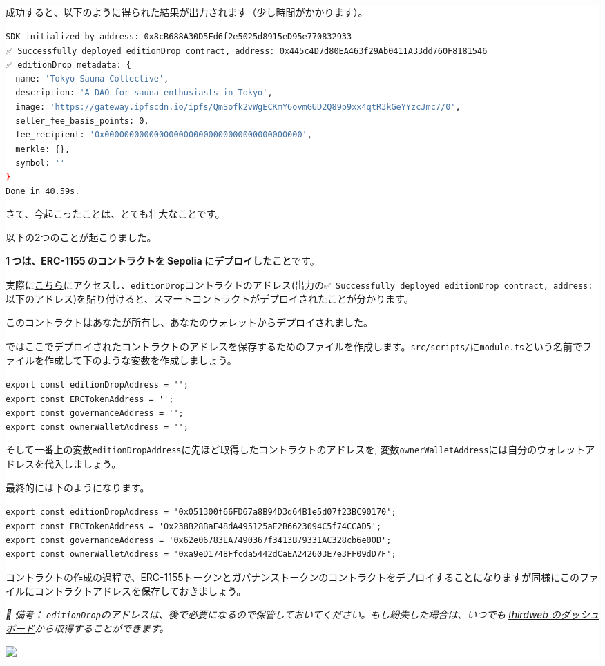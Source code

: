 成功すると、以下のように得られた結果が出力されます（少し時間がかかります）。

```bash
SDK initialized by address: 0x8cB688A30D5Fd6f2e5025d8915eD95e770832933
✅ Successfully deployed editionDrop contract, address: 0x445c4D7d80EA463f29Ab0411A33dd760F8181546
✅ editionDrop metadata: {
  name: 'Tokyo Sauna Collective',
  description: 'A DAO for sauna enthusiasts in Tokyo',
  image: 'https://gateway.ipfscdn.io/ipfs/QmSofk2vWgECKmY6ovmGUD2Q89p9xx4qtR3kGeYYzcJmc7/0',
  seller_fee_basis_points: 0,
  fee_recipient: '0x0000000000000000000000000000000000000000',
  merkle: {},
  symbol: ''
}
Done in 40.59s.
```

さて、今起こったことは、とても壮大なことです。

以下の2つのことが起こりました。

**1 つは、ERC-1155 のコントラクトを Sepolia にデプロイしたこと**です。

実際に[こちら](https://sepolia.etherscan.io/)にアクセスし、`editionDrop`コントラクトのアドレス(出力の`✅ Successfully deployed editionDrop contract, address:`以下のアドレス)を貼り付けると、スマートコントラクトがデプロイされたことが分かります。

このコントラクトはあなたが所有し、あなたのウォレットからデプロイされました。

ではここでデプロイされたコントラクトのアドレスを保存するためのファイルを作成します。`src/scripts/`に`module.ts`という名前でファイルを作成して下のような変数を作成しましょう。

```
export const editionDropAddress = '';
export const ERCTokenAddress = '';
export const governanceAddress = '';
export const ownerWalletAddress = '';

```

そして一番上の変数`editionDropAddress`に先ほど取得したコントラクトのアドレスを,
変数`ownerWalletAddress`には自分のウォレットアドレスを代入しましょう。

最終的には下のようになります。

```
export const editionDropAddress = '0x051300f66FD67a8B94D3d64B1e5d07f23BC90170';
export const ERCTokenAddress = '0x238B28BaE48dA495125aE2B6623094C5f74CCAD5';
export const governanceAddress = '0x62e06783EA7490367f3413B79331AC328cb6e00D';
export const ownerWalletAddress = '0xa9eD1748Ffcda5442dCaEA242603E7e3FF09dD7F';

```

コントラクトの作成の過程で、ERC-1155トークンとガバナンストークンのコントラクトをデプロイすることになりますが同様にこのファイルにコントラクトアドレスを保存しておきましょう。

_📝 備考： `editionDrop`のアドレスは、後で必要になるので保管しておいてください。もし紛失した場合は、いつでも [thirdweb のダッシュボード](https://thirdweb.com/dashboard)から取得することができます。_

![](/public/images/ETH-DAO/section-2/2_2_2.png)
